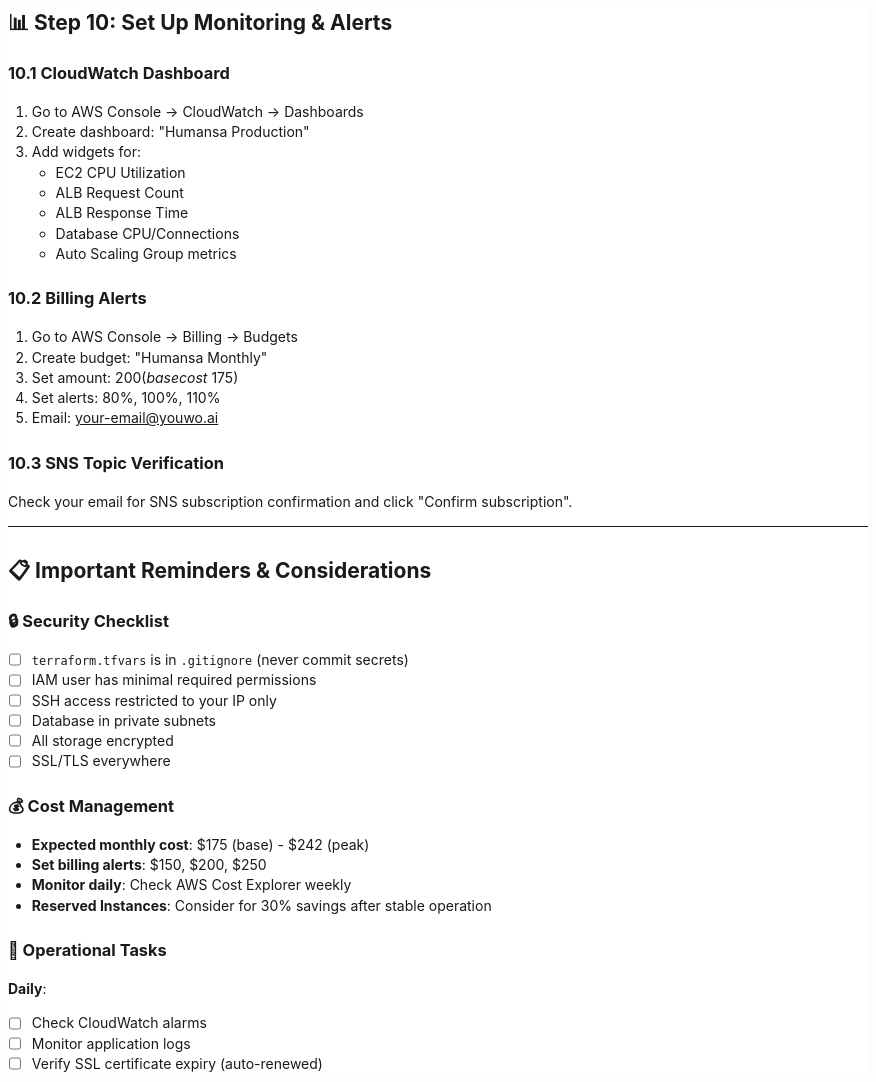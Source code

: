 
## 📊 **Step 10: Set Up Monitoring & Alerts**

### **10.1 CloudWatch Dashboard**

1. Go to AWS Console → CloudWatch → Dashboards
2. Create dashboard: "Humansa Production"  
3. Add widgets for:
   - EC2 CPU Utilization
   - ALB Request Count
   - ALB Response Time
   - Database CPU/Connections
   - Auto Scaling Group metrics

### **10.2 Billing Alerts**

1. Go to AWS Console → Billing → Budgets
2. Create budget: "Humansa Monthly"
3. Set amount: $200 (base cost ~$175)
4. Set alerts: 80%, 100%, 110%
5. Email: your-email@youwo.ai

### **10.3 SNS Topic Verification**

Check your email for SNS subscription confirmation and click "Confirm subscription".

---

## 📋 **Important Reminders & Considerations**

### **🔒 Security Checklist**
- [ ] `terraform.tfvars` is in `.gitignore` (never commit secrets)
- [ ] IAM user has minimal required permissions
- [ ] SSH access restricted to your IP only
- [ ] Database in private subnets
- [ ] All storage encrypted
- [ ] SSL/TLS everywhere

### **💰 Cost Management**
- **Expected monthly cost**: $175 (base) - $242 (peak)
- **Set billing alerts**: $150, $200, $250
- **Monitor daily**: Check AWS Cost Explorer weekly
- **Reserved Instances**: Consider for 30% savings after stable operation

### **🔄 Operational Tasks**

**Daily**:
- [ ] Check CloudWatch alarms
- [ ] Monitor application logs
- [ ] Verify SSL certificate expiry (auto-renewed)
